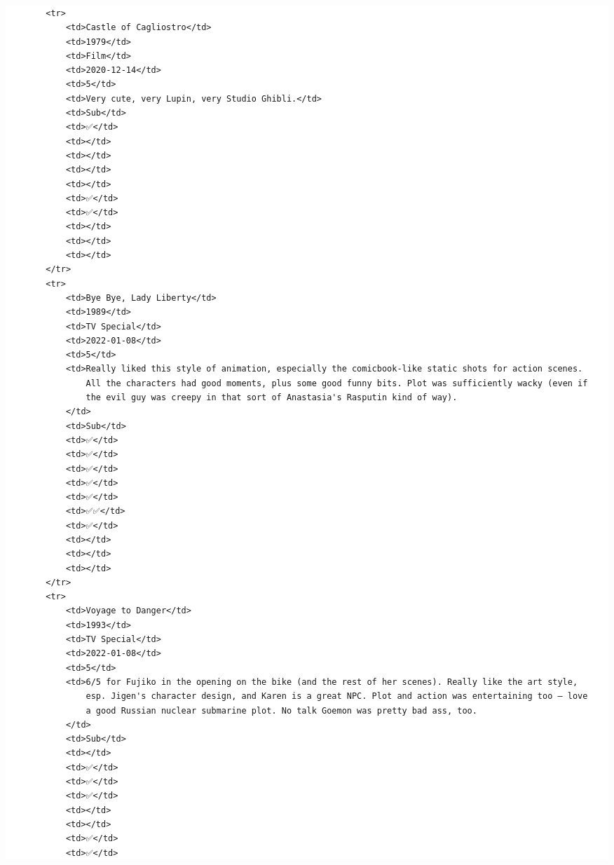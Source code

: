             <tr>
                <td>Castle of Cagliostro</td>
                <td>1979</td>
                <td>Film</td>
                <td>2020-12-14</td>
                <td>5</td>
                <td>Very cute, very Lupin, very Studio Ghibli.</td>
                <td>Sub</td>
                <td>✅</td>
                <td></td>
                <td></td>
                <td></td>
                <td></td>
                <td>✅</td>
                <td>✅</td>
                <td></td>
                <td></td>
                <td></td>
            </tr>
            <tr>
                <td>Bye Bye, Lady Liberty</td>
                <td>1989</td>
                <td>TV Special</td>
                <td>2022-01-08</td>
                <td>5</td>
                <td>Really liked this style of animation, especially the comicbook-like static shots for action scenes.
                    All the characters had good moments, plus some good funny bits. Plot was sufficiently wacky (even if
                    the evil guy was creepy in that sort of Anastasia's Rasputin kind of way).
                </td>
                <td>Sub</td>
                <td>✅</td>
                <td>✅</td>
                <td>✅</td>
                <td>✅</td>
                <td>✅</td>
                <td>✅✅</td>
                <td>✅</td>
                <td></td>
                <td></td>
                <td></td>
            </tr>
            <tr>
                <td>Voyage to Danger</td>
                <td>1993</td>
                <td>TV Special</td>
                <td>2022-01-08</td>
                <td>5</td>
                <td>6/5 for Fujiko in the opening on the bike (and the rest of her scenes). Really like the art style,
                    esp. Jigen's character design, and Karen is a great NPC. Plot and action was entertaining too – love
                    a good Russian nuclear submarine plot. No talk Goemon was pretty bad ass, too.
                </td>
                <td>Sub</td>
                <td></td>
                <td>✅</td>
                <td>✅</td>
                <td>✅</td>
                <td></td>
                <td></td>
                <td>✅</td>
                <td>✅</td>
